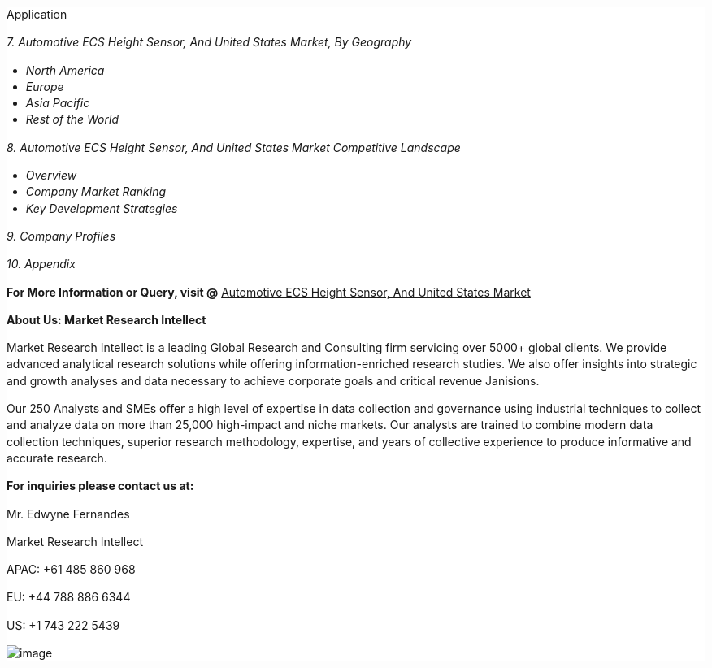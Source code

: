 Application</span></em></p><p><em><span class="font-[700]">7. Automotive ECS Height Sensor, And United States Market, By Geography</span></em></p><ul><li><em><span class="">North America</span></em></li><li><em><span class="">Europe</span></em></li><li><em><span class="">Asia Pacific</span></em></li><li><em><span class="">Rest of the World</span></em></li></ul><p><em><span class="font-[700]">8. Automotive ECS Height Sensor, And United States Market Competitive Landscape</span></em></p><ul><li><em><span class="">Overview</span></em></li><li><em><span class="">Company Market Ranking</span></em></li><li><em><span class="">Key Development Strategies</span></em></li></ul><p><em><span class="font-[700]">9. Company Profiles</span></em></p><p><em><span class="font-[700]">10. Appendix</span></em></p><p><span class="font-[700]"><strong>For More Information or Query, visit&nbsp;@</strong>&nbsp;</span><span class="font-[700]"><a href="https://www.marketresearchintellect.com/product/global-automotive-ecs-height-sensor-and-united-states-market/?utm_source=Linkedin&utm_medium=802" target="_blank" data-tracking-control-name="article-ssr-frontend-pulse_little-text-block" data-tracking-will-navigate="" data-test-link="">Automotive ECS Height Sensor, And United States Market</a></span></p><p><strong><span class="font-[700]">About Us: Market Research Intellect</span></strong></p><p><span class="">Market Research Intellect is a leading Global Research and Consulting firm servicing over 5000+ global clients. We provide advanced analytical research solutions while offering information-enriched research studies.&nbsp;</span>We also offer insights into strategic and growth analyses and data necessary to achieve corporate goals and critical revenue Janisions.</p><p><span class="">Our 250 Analysts and SMEs offer a high level of expertise in data collection and governance using industrial techniques to collect and analyze data on more than 25,000 high-impact and niche markets. Our analysts are trained to combine modern data collection techniques, superior research methodology, expertise, and years of collective experience to produce informative and accurate research.</span></p><p><strong>For inquiries please contact us at:</strong></p><p>Mr. Edwyne Fernandes</p><p>Market Research Intellect</p><p>APAC: +61 485 860 968</p><p>EU: +44 788 886 6344</p><p>US: +1 743 222 5439</p>
![image](https://github.com/user-attachments/assets/f4c15401-5997-46dd-8298-b05258077f81)
